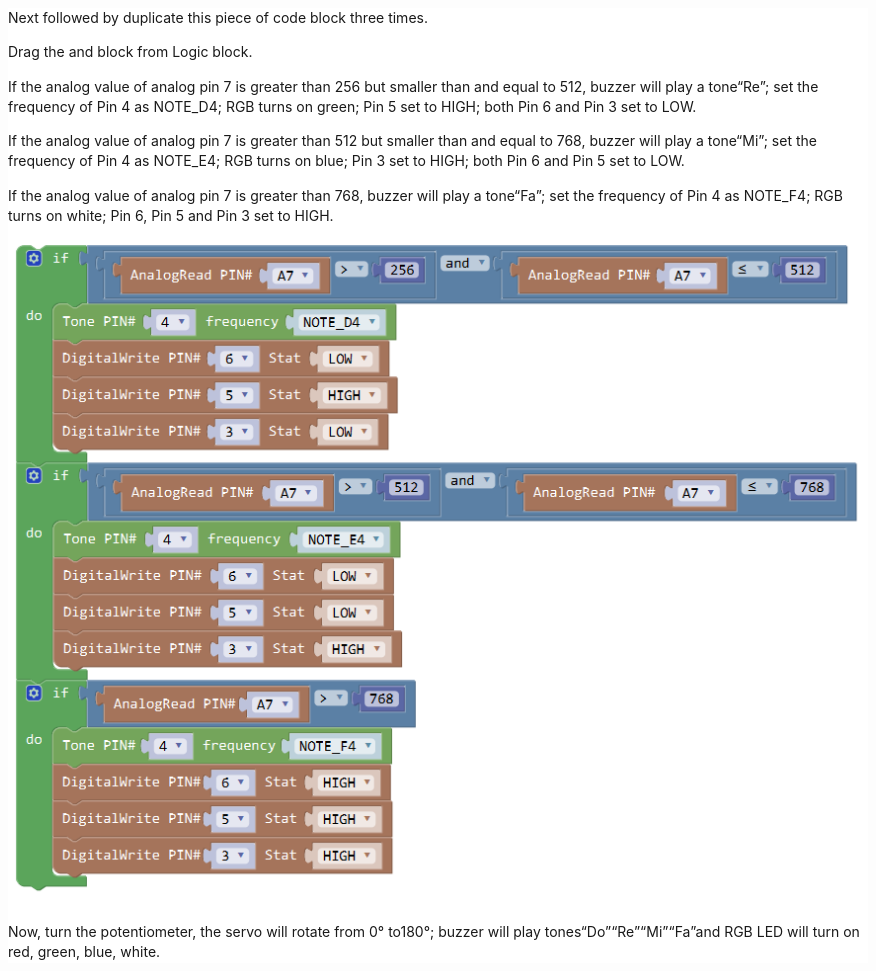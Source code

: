 Next followed by duplicate this piece of code block three times.

Drag the and block from Logic block.

If the analog value of analog pin 7 is greater than 256 but smaller than and
equal to 512, buzzer will play a tone“Re”; set the frequency of Pin 4 as
NOTE_D4; RGB turns on green; Pin 5 set to HIGH; both Pin 6 and Pin 3 set to LOW.

If the analog value of analog pin 7 is greater than 512 but smaller than and
equal to 768, buzzer will play a tone“Mi”; set the frequency of Pin 4 as
NOTE_E4; RGB turns on blue; Pin 3 set to HIGH; both Pin 6 and Pin 5 set to LOW.

If the analog value of analog pin 7 is greater than 768, buzzer will play a
tone“Fa”; set the frequency of Pin 4 as NOTE_F4; RGB turns on white; Pin 6, Pin
5 and Pin 3 set to HIGH.

![](media/69a9ae2ddec065361f687822a1c938d5.png)

Now, turn the potentiometer, the servo will rotate from 0° to180°; buzzer will
play tones“Do”“Re”“Mi”“Fa”and RGB LED will turn on red, green, blue, white.

